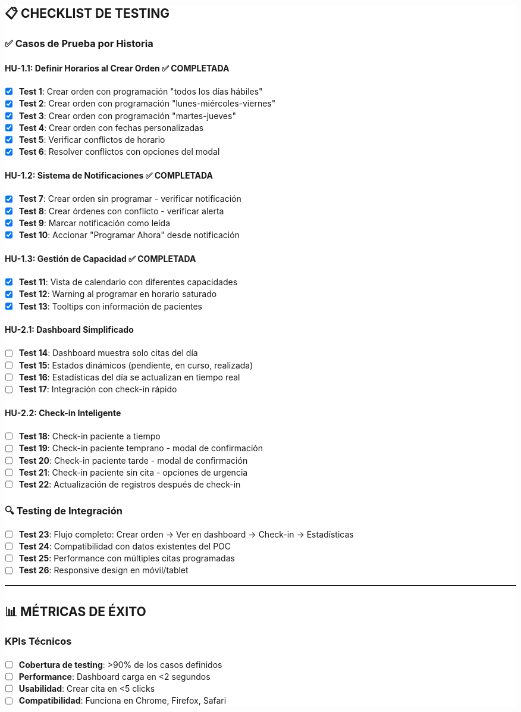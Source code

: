 
## 📋 CHECKLIST DE TESTING

### ✅ Casos de Prueba por Historia

#### HU-1.1: Definir Horarios al Crear Orden ✅ **COMPLETADA**
- [x] **Test 1**: Crear orden con programación "todos los días hábiles"
- [x] **Test 2**: Crear orden con programación "lunes-miércoles-viernes"  
- [x] **Test 3**: Crear orden con programación "martes-jueves"
- [x] **Test 4**: Crear orden con fechas personalizadas
- [x] **Test 5**: Verificar conflictos de horario
- [x] **Test 6**: Resolver conflictos con opciones del modal

#### HU-1.2: Sistema de Notificaciones ✅ **COMPLETADA**
- [x] **Test 7**: Crear orden sin programar - verificar notificación
- [x] **Test 8**: Crear órdenes con conflicto - verificar alerta
- [x] **Test 9**: Marcar notificación como leída
- [x] **Test 10**: Accionar "Programar Ahora" desde notificación

#### HU-1.3: Gestión de Capacidad ✅ **COMPLETADA**
- [x] **Test 11**: Vista de calendario con diferentes capacidades
- [x] **Test 12**: Warning al programar en horario saturado
- [x] **Test 13**: Tooltips con información de pacientes

#### HU-2.1: Dashboard Simplificado
- [ ] **Test 14**: Dashboard muestra solo citas del día
- [ ] **Test 15**: Estados dinámicos (pendiente, en curso, realizada)
- [ ] **Test 16**: Estadísticas del día se actualizan en tiempo real
- [ ] **Test 17**: Integración con check-in rápido

#### HU-2.2: Check-in Inteligente
- [ ] **Test 18**: Check-in paciente a tiempo
- [ ] **Test 19**: Check-in paciente temprano - modal de confirmación
- [ ] **Test 20**: Check-in paciente tarde - modal de confirmación
- [ ] **Test 21**: Check-in paciente sin cita - opciones de urgencia
- [ ] **Test 22**: Actualización de registros después de check-in

### 🔍 Testing de Integración
- [ ] **Test 23**: Flujo completo: Crear orden → Ver en dashboard → Check-in → Estadísticas
- [ ] **Test 24**: Compatibilidad con datos existentes del POC
- [ ] **Test 25**: Performance con múltiples citas programadas
- [ ] **Test 26**: Responsive design en móvil/tablet

---

## 📊 MÉTRICAS DE ÉXITO

### KPIs Técnicos
- [ ] **Cobertura de testing**: >90% de los casos definidos
- [ ] **Performance**: Dashboard carga en <2 segundos
- [ ] **Usabilidad**: Crear cita en <5 clicks
- [ ] **Compatibilidad**: Funciona en Chrome, Firefox, Safari
